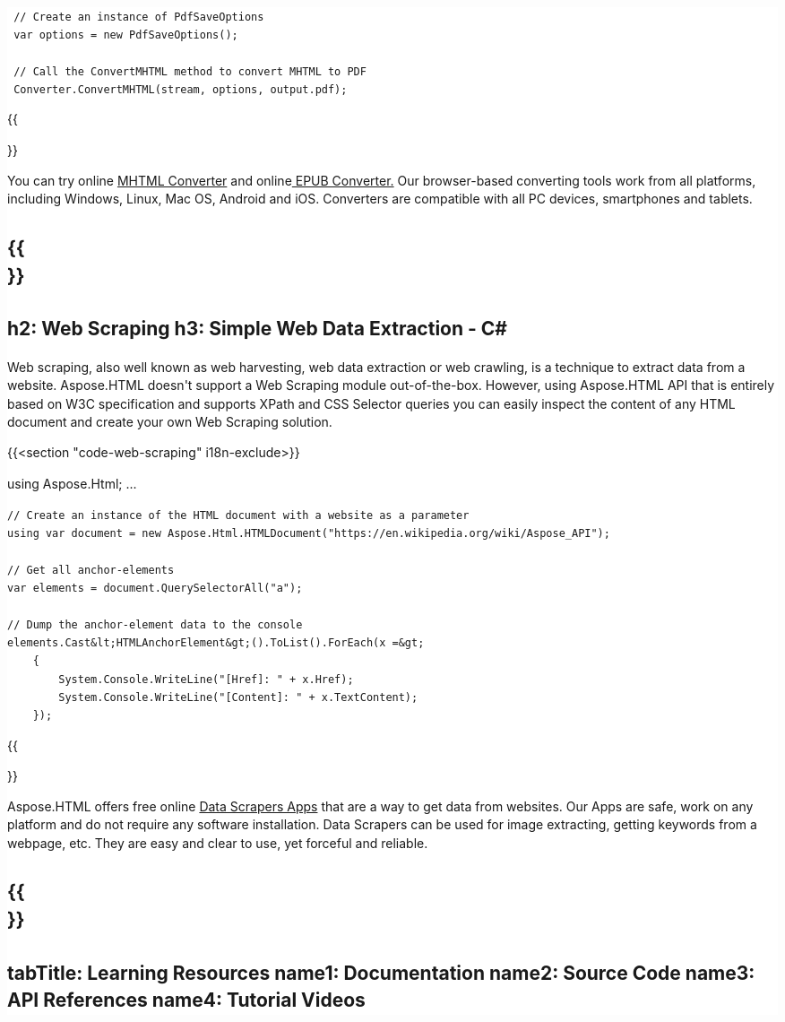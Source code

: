     // Create an instance of PdfSaveOptions
     var options = new PdfSaveOptions();
    
     // Call the ConvertMHTML method to convert MHTML to PDF
     Converter.ConvertMHTML(stream, options, output.pdf); 

{{<section epub-mhtml-online>}}

You can try online <a href="https://products.aspose.app/html/conversion/mhtml" rel="opener noopener noreferrer" target="_blank">MHTML Converter</a> and online<a href="https://products.aspose.app/html/conversion/epub" rel="opener noopener noreferrer" target="_blank"> EPUB Converter.</a> Our browser-based converting tools work from all platforms, including Windows, Linux, Mac OS, Android and iOS. Converters are compatible with all PC devices, smartphones and tablets.

{{<section web-scraping>}}
---
h2: Web Scraping
h3: Simple Web Data Extraction - C#
---	
	
Web scraping, also well known as web harvesting, web data extraction or web crawling, is a technique to extract data from a website. Aspose.HTML doesn't support a Web Scraping module out-of-the-box. However, using Aspose.HTML API that is entirely based on W3C specification and supports XPath and CSS Selector queries you can easily inspect the content of any HTML document and create your own Web Scraping solution.

{{<section "code-web-scraping" i18n-exclude>}}
     
using Aspose.Html;
...

    // Create an instance of the HTML document with a website as a parameter
    using var document = new Aspose.Html.HTMLDocument("https://en.wikipedia.org/wiki/Aspose_API");

    // Get all anchor-elements
    var elements = document.QuerySelectorAll("a");

    // Dump the anchor-element data to the console
    elements.Cast&lt;HTMLAnchorElement&gt;().ToList().ForEach(x =&gt;
        {
            System.Console.WriteLine("[Href]: " + x.Href);
            System.Console.WriteLine("[Content]: " + x.TextContent);
        });

{{<section online-web-scraping>}}

Aspose.HTML offers free online <a href="https://products.aspose.app/html/data-scrapers" rel="opener noopener noreferrer" target="_blank">Data Scrapers Apps</a> that are a way to get data from websites. Our Apps are safe, work on any platform and do not require any software installation. Data Scrapers can be used for image extracting, getting keywords from a webpage, etc. They are easy and clear to use, yet forceful and reliable.

{{<section learning>}}
---
tabTitle: Learning Resources
name1: Documentation
name2: Source Code
name3: API References
name4: Tutorial Videos
---
